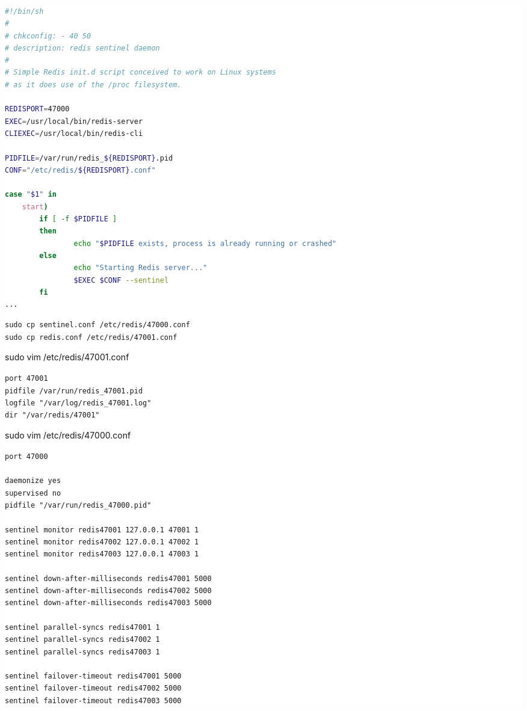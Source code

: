 ```sh
#!/bin/sh
#
# chkconfig: - 40 50
# description: redis sentinel daemon
#
# Simple Redis init.d script conceived to work on Linux systems
# as it does use of the /proc filesystem.

REDISPORT=47000
EXEC=/usr/local/bin/redis-server
CLIEXEC=/usr/local/bin/redis-cli

PIDFILE=/var/run/redis_${REDISPORT}.pid
CONF="/etc/redis/${REDISPORT}.conf"

case "$1" in
    start)
        if [ -f $PIDFILE ]
        then
                echo "$PIDFILE exists, process is already running or crashed"
        else
                echo "Starting Redis server..."
                $EXEC $CONF --sentinel
        fi
...
```

```
sudo cp sentinel.conf /etc/redis/47000.conf
sudo cp redis.conf /etc/redis/47001.conf
```

sudo vim /etc/redis/47001.conf

```
port 47001
pidfile /var/run/redis_47001.pid
logfile "/var/log/redis_47001.log"
dir "/var/redis/47001"
```

sudo vim /etc/redis/47000.conf

```
port 47000

daemonize yes
supervised no
pidfile "/var/run/redis_47000.pid"

sentinel monitor redis47001 127.0.0.1 47001 1
sentinel monitor redis47002 127.0.0.1 47002 1
sentinel monitor redis47003 127.0.0.1 47003 1

sentinel down-after-milliseconds redis47001 5000
sentinel down-after-milliseconds redis47002 5000
sentinel down-after-milliseconds redis47003 5000

sentinel parallel-syncs redis47001 1
sentinel parallel-syncs redis47002 1
sentinel parallel-syncs redis47003 1

sentinel failover-timeout redis47001 5000
sentinel failover-timeout redis47002 5000
sentinel failover-timeout redis47003 5000
```
